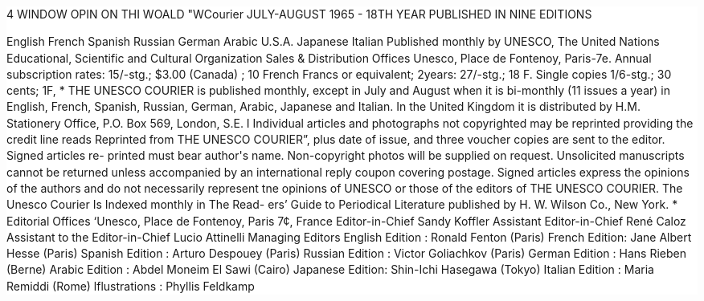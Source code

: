 4 WINDOW OPIN ON THI WOALD 
"WCourier 
JULY-AUGUST 1965 - 18TH YEAR 
PUBLISHED IN 
NINE EDITIONS 
  
English 
French 
Spanish 
Russian 
German 
Arabic 
U.S.A. 
Japanese 
Italian 
Published monthly by UNESCO, 
The United Nations 
Educational, Scientific 
and Cultural Organization 
Sales & Distribution Offices 
Unesco, Place de Fontenoy, Paris-7e. 
Annual subscription rates: 15/-stg.; $3.00 
(Canada) ; 10 French Francs or equivalent; 
2years: 27/-stg.; 18 F. Single copies 1/6-stg.; 
30 cents; 1F, 
* 
THE UNESCO COURIER is published monthly, except 
in July and August when it is bi-monthly (11 issues a 
year) in English, French, Spanish, Russian, German, Arabic, 
Japanese and Italian. In the United Kingdom it is distributed 
by H.M. Stationery Office, P.O. Box 569, London, S.E. I 
Individual articles and photographs not copyrighted may 
be reprinted providing the credit line reads Reprinted from 
THE UNESCO COURIER”, plus date of issue, and three 
voucher copies are sent to the editor. Signed articles re- 
printed must bear author's name. Non-copyright photos 
will be supplied on request. Unsolicited manuscripts cannot 
be returned unless accompanied by an international reply 
coupon covering postage. Signed articles express the 
opinions of the authors and do not necessarily represent 
tne opinions of UNESCO or those of the editors of THE 
UNESCO COURIER. 
The Unesco Courier Is Indexed monthly in The Read- 
ers’ Guide to Periodical Literature published by 
H. W. Wilson Co., New York. 
* 
Editorial Offices 
‘Unesco, Place de Fontenoy, Paris 7¢, France 
Editor-in-Chief 
Sandy Koffler 
Assistant Editor-in-Chief 
René Caloz 
Assistant to the Editor-in-Chief 
Lucio Attinelli 
Managing Editors 
English Edition : Ronald Fenton (Paris) 
French Edition: Jane Albert Hesse (Paris) 
Spanish Edition : Arturo Despouey (Paris) 
Russian Edition : Victor Goliachkov (Paris) 
German Edition : Hans Rieben (Berne) 
Arabic Edition : Abdel Moneim El Sawi (Cairo) 
Japanese Edition: Shin-Ichi Hasegawa (Tokyo) 
Italian Edition : Maria Remiddi (Rome) 
lflustrations : Phyllis Feldkamp 